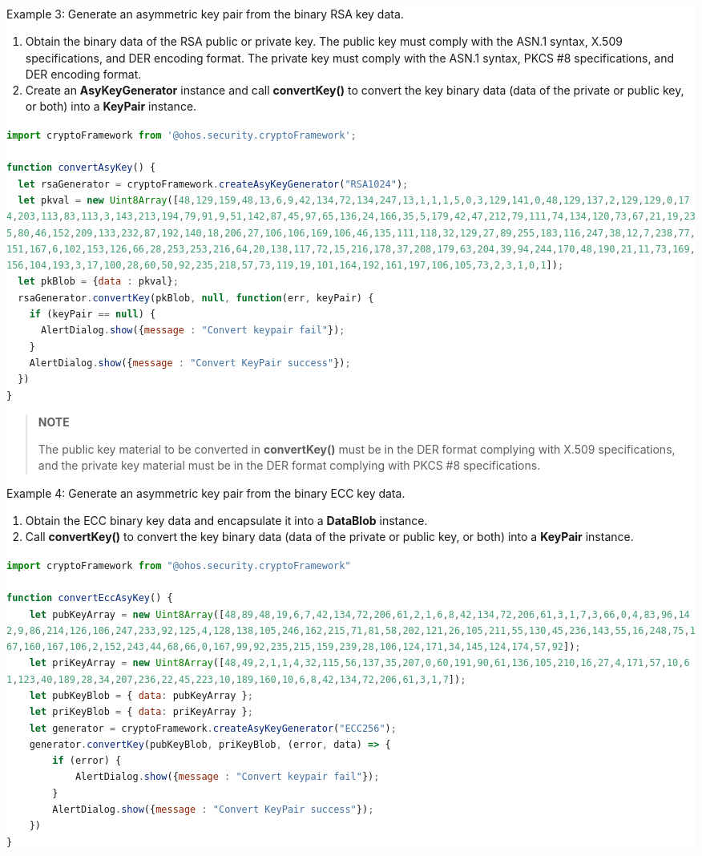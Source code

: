 Example 3: Generate an asymmetric key pair from the binary RSA key data.

1. Obtain the binary data of the RSA public or private key. The public key must comply with the ASN.1 syntax, X.509 specifications, and DER encoding format. The private key must comply with the ASN.1 syntax, PKCS #8 specifications, and DER encoding format.
2. Create an **AsyKeyGenerator** instance and call **convertKey()** to convert the key binary data (data of the private or public key, or both) into a **KeyPair** instance.

```javascript
import cryptoFramework from '@ohos.security.cryptoFramework';

function convertAsyKey() {
  let rsaGenerator = cryptoFramework.createAsyKeyGenerator("RSA1024");
  let pkval = new Uint8Array([48,129,159,48,13,6,9,42,134,72,134,247,13,1,1,1,5,0,3,129,141,0,48,129,137,2,129,129,0,174,203,113,83,113,3,143,213,194,79,91,9,51,142,87,45,97,65,136,24,166,35,5,179,42,47,212,79,111,74,134,120,73,67,21,19,235,80,46,152,209,133,232,87,192,140,18,206,27,106,106,169,106,46,135,111,118,32,129,27,89,255,183,116,247,38,12,7,238,77,151,167,6,102,153,126,66,28,253,253,216,64,20,138,117,72,15,216,178,37,208,179,63,204,39,94,244,170,48,190,21,11,73,169,156,104,193,3,17,100,28,60,50,92,235,218,57,73,119,19,101,164,192,161,197,106,105,73,2,3,1,0,1]);
  let pkBlob = {data : pkval};
  rsaGenerator.convertKey(pkBlob, null, function(err, keyPair) {
    if (keyPair == null) {
      AlertDialog.show({message : "Convert keypair fail"});
    }
    AlertDialog.show({message : "Convert KeyPair success"});
  })
}
```

> **NOTE**
>
> The public key material to be converted in **convertKey()** must be in the DER format complying with X.509 specifications, and the private key material must be in the DER format complying with PKCS #8 specifications.

Example 4: Generate an asymmetric key pair from the binary ECC key data.

1. Obtain the ECC binary key data and encapsulate it into a **DataBlob** instance.
2. Call **convertKey()** to convert the key binary data (data of the private or public key, or both) into a **KeyPair** instance.

```javascript
import cryptoFramework from "@ohos.security.cryptoFramework"

function convertEccAsyKey() {
    let pubKeyArray = new Uint8Array([48,89,48,19,6,7,42,134,72,206,61,2,1,6,8,42,134,72,206,61,3,1,7,3,66,0,4,83,96,142,9,86,214,126,106,247,233,92,125,4,128,138,105,246,162,215,71,81,58,202,121,26,105,211,55,130,45,236,143,55,16,248,75,167,160,167,106,2,152,243,44,68,66,0,167,99,92,235,215,159,239,28,106,124,171,34,145,124,174,57,92]);
    let priKeyArray = new Uint8Array([48,49,2,1,1,4,32,115,56,137,35,207,0,60,191,90,61,136,105,210,16,27,4,171,57,10,61,123,40,189,28,34,207,236,22,45,223,10,189,160,10,6,8,42,134,72,206,61,3,1,7]);
    let pubKeyBlob = { data: pubKeyArray };
    let priKeyBlob = { data: priKeyArray };
    let generator = cryptoFramework.createAsyKeyGenerator("ECC256");
    generator.convertKey(pubKeyBlob, priKeyBlob, (error, data) => {
        if (error) {
            AlertDialog.show({message : "Convert keypair fail"});
        }
        AlertDialog.show({message : "Convert KeyPair success"});
    })
}
```
